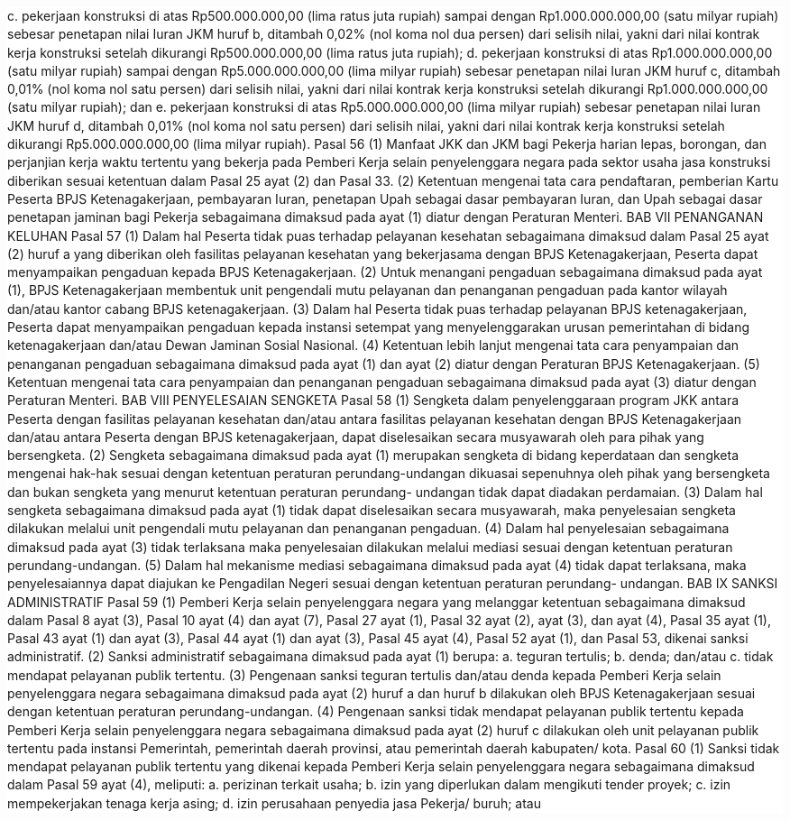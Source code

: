 c. pekerjaan konstruksi di atas Rp500.000.000,00 (lima ratus juta rupiah) sampai dengan Rp1.000.000.000,00 (satu milyar rupiah) sebesar penetapan nilai Iuran JKM huruf b, ditambah 0,02% (nol koma nol dua persen) dari selisih nilai, yakni dari nilai kontrak kerja konstruksi setelah dikurangi Rp500.000.000,00 (lima ratus juta rupiah);
d. pekerjaan konstruksi di atas Rp1.000.000.000,00 (satu milyar rupiah) sampai dengan Rp5.000.000.000,00 (lima milyar rupiah) sebesar penetapan nilai Iuran JKM huruf c, ditambah 0,01% (nol koma nol satu persen) dari selisih nilai, yakni dari nilai kontrak kerja konstruksi setelah dikurangi Rp1.000.000.000,00 (satu milyar rupiah); dan
e. pekerjaan konstruksi di atas Rp5.000.000.000,00 (lima milyar rupiah) sebesar penetapan nilai Iuran JKM huruf d, ditambah 0,01% (nol koma nol satu persen) dari selisih nilai, yakni dari nilai kontrak kerja konstruksi setelah dikurangi Rp5.000.000.000,00 (lima milyar rupiah).
Pasal 56
(1) Manfaat JKK dan JKM bagi Pekerja harian lepas, borongan, dan perjanjian kerja waktu tertentu yang bekerja pada Pemberi Kerja selain penyelenggara negara pada sektor usaha jasa konstruksi diberikan sesuai ketentuan dalam Pasal 25 ayat (2) dan Pasal 33. (2) Ketentuan mengenai tata cara pendaftaran, pemberian Kartu Peserta BPJS Ketenagakerjaan, pembayaran Iuran, penetapan Upah sebagai dasar pembayaran Iuran, dan Upah sebagai dasar penetapan jaminan bagi Pekerja sebagaimana dimaksud pada ayat (1) diatur dengan Peraturan Menteri. BAB VII PENANGANAN KELUHAN Pasal 57 (1) Dalam hal Peserta tidak puas terhadap pelayanan kesehatan sebagaimana dimaksud dalam Pasal 25 ayat (2) huruf a yang diberikan oleh fasilitas pelayanan kesehatan yang bekerjasama dengan BPJS Ketenagakerjaan, Peserta dapat menyampaikan pengaduan kepada BPJS Ketenagakerjaan. (2) Untuk menangani pengaduan sebagaimana dimaksud pada ayat (1), BPJS Ketenagakerjaan membentuk unit pengendali mutu pelayanan dan penanganan pengaduan pada kantor wilayah dan/atau kantor cabang BPJS ketenagakerjaan. (3) Dalam hal Peserta tidak puas terhadap pelayanan BPJS ketenagakerjaan, Peserta dapat menyampaikan pengaduan kepada instansi setempat yang menyelenggarakan urusan pemerintahan di bidang ketenagakerjaan dan/atau Dewan Jaminan Sosial Nasional.
(4) Ketentuan lebih lanjut mengenai tata cara penyampaian dan penanganan pengaduan sebagaimana dimaksud pada ayat (1) dan ayat (2) diatur dengan Peraturan BPJS Ketenagakerjaan. (5) Ketentuan mengenai tata cara penyampaian dan penanganan pengaduan sebagaimana dimaksud pada ayat (3) diatur dengan Peraturan Menteri. BAB VIII PENYELESAIAN SENGKETA Pasal 58 (1) Sengketa dalam penyelenggaraan program JKK antara Peserta dengan fasilitas pelayanan kesehatan dan/atau antara fasilitas pelayanan kesehatan dengan BPJS Ketenagakerjaan dan/atau antara Peserta dengan BPJS ketenagakerjaan, dapat diselesaikan secara musyawarah oleh para pihak yang bersengketa. (2) Sengketa sebagaimana dimaksud pada ayat (1) merupakan sengketa di bidang keperdataan dan sengketa mengenai hak-hak sesuai dengan ketentuan peraturan perundang-undangan dikuasai sepenuhnya oleh pihak yang bersengketa dan bukan sengketa yang menurut ketentuan peraturan perundang- undangan tidak dapat diadakan perdamaian. (3) Dalam hal sengketa sebagaimana dimaksud pada ayat (1) tidak dapat diselesaikan secara musyawarah, maka penyelesaian sengketa dilakukan melalui unit pengendali mutu pelayanan dan penanganan pengaduan. (4) Dalam hal penyelesaian sebagaimana dimaksud pada ayat (3) tidak terlaksana maka penyelesaian dilakukan melalui mediasi sesuai dengan ketentuan peraturan perundang-undangan.
(5) Dalam hal mekanisme mediasi sebagaimana dimaksud pada ayat (4) tidak dapat terlaksana, maka penyelesaiannya dapat diajukan ke Pengadilan Negeri sesuai dengan ketentuan peraturan perundang- undangan. BAB IX SANKSI ADMINISTRATIF Pasal 59 (1) Pemberi Kerja selain penyelenggara negara yang melanggar ketentuan sebagaimana dimaksud dalam Pasal 8 ayat (3), Pasal 10 ayat (4) dan ayat (7), Pasal 27 ayat (1), Pasal 32 ayat (2), ayat (3), dan ayat (4), Pasal 35 ayat (1), Pasal 43 ayat (1) dan ayat (3), Pasal 44 ayat (1) dan ayat (3), Pasal 45 ayat (4), Pasal 52 ayat (1), dan Pasal 53, dikenai sanksi administratif. (2) Sanksi administratif sebagaimana dimaksud pada ayat (1) berupa:
a. teguran tertulis;
b. denda; dan/atau
c. tidak mendapat pelayanan publik tertentu. (3) Pengenaan sanksi teguran tertulis dan/atau denda kepada Pemberi Kerja selain penyelenggara negara sebagaimana dimaksud pada ayat (2) huruf a dan huruf b dilakukan oleh BPJS Ketenagakerjaan sesuai dengan ketentuan peraturan perundang-undangan. (4) Pengenaan sanksi tidak mendapat pelayanan publik tertentu kepada Pemberi Kerja selain penyelenggara negara sebagaimana dimaksud pada ayat (2) huruf c dilakukan oleh unit pelayanan publik tertentu pada instansi Pemerintah, pemerintah daerah provinsi, atau pemerintah daerah kabupaten/ kota.
Pasal 60
(1) Sanksi tidak mendapat pelayanan publik tertentu yang dikenai kepada Pemberi Kerja selain penyelenggara negara sebagaimana dimaksud dalam Pasal 59 ayat (4), meliputi:
a. perizinan terkait usaha;
b. izin yang diperlukan dalam mengikuti tender proyek;
c. izin mempekerjakan tenaga kerja asing;
d. izin perusahaan penyedia jasa Pekerja/ buruh; atau
